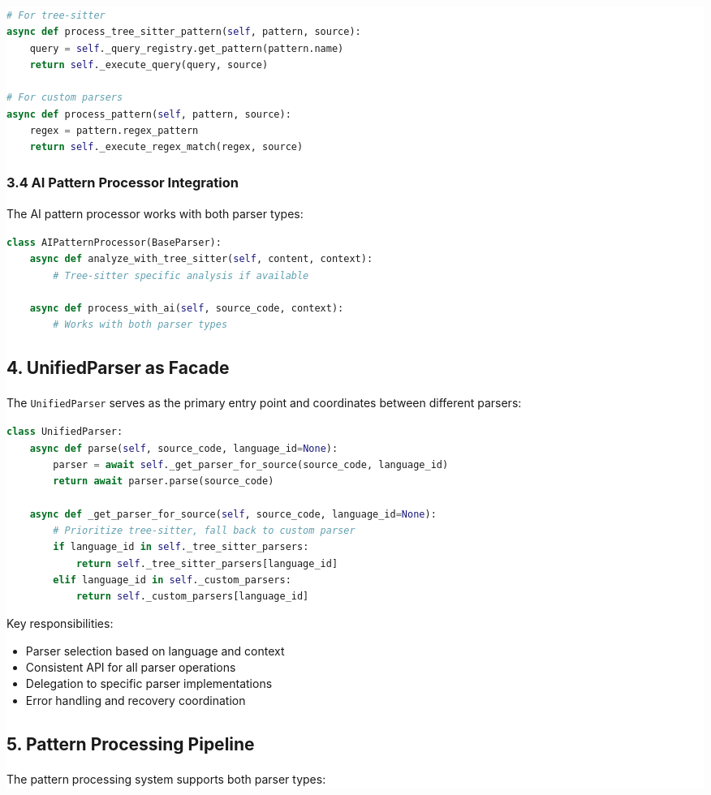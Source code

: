 ```python
# For tree-sitter
async def process_tree_sitter_pattern(self, pattern, source):
    query = self._query_registry.get_pattern(pattern.name)
    return self._execute_query(query, source)

# For custom parsers
async def process_pattern(self, pattern, source):
    regex = pattern.regex_pattern
    return self._execute_regex_match(regex, source)
```

### 3.4 AI Pattern Processor Integration

The AI pattern processor works with both parser types:

```python
class AIPatternProcessor(BaseParser):
    async def analyze_with_tree_sitter(self, content, context):
        # Tree-sitter specific analysis if available
        
    async def process_with_ai(self, source_code, context):
        # Works with both parser types
```

## 4. UnifiedParser as Facade

The `UnifiedParser` serves as the primary entry point and coordinates between different parsers:

```python
class UnifiedParser:
    async def parse(self, source_code, language_id=None):
        parser = await self._get_parser_for_source(source_code, language_id)
        return await parser.parse(source_code)
        
    async def _get_parser_for_source(self, source_code, language_id=None):
        # Prioritize tree-sitter, fall back to custom parser
        if language_id in self._tree_sitter_parsers:
            return self._tree_sitter_parsers[language_id]
        elif language_id in self._custom_parsers:
            return self._custom_parsers[language_id]
```

Key responsibilities:

- Parser selection based on language and context
- Consistent API for all parser operations
- Delegation to specific parser implementations
- Error handling and recovery coordination

## 5. Pattern Processing Pipeline

The pattern processing system supports both parser types:
